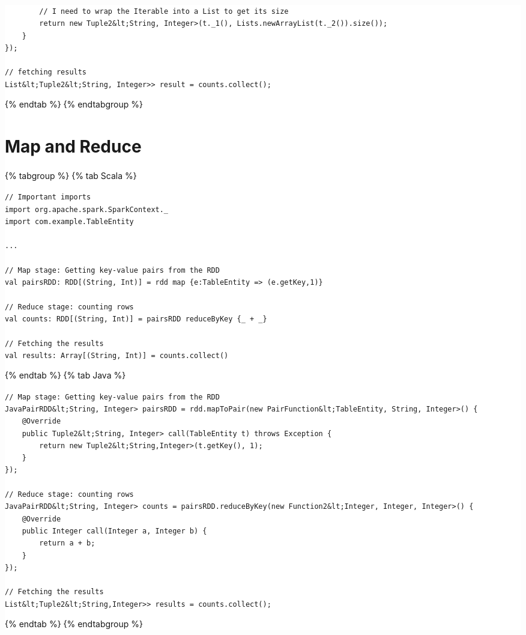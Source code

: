 ~~~~ {.prettyprint .lang-java}
        // I need to wrap the Iterable into a List to get its size
        return new Tuple2&lt;String, Integer>(t._1(), Lists.newArrayList(t._2()).size());
    }
});

// fetching results
List&lt;Tuple2&lt;String, Integer>> result = counts.collect();
~~~~
{% endtab %}
{% endtabgroup %}

Map and Reduce
==============

{% tabgroup %}
{% tab Scala %}
~~~~ {.prettyprint .lang-java}
// Important imports
import org.apache.spark.SparkContext._
import com.example.TableEntity

...

// Map stage: Getting key-value pairs from the RDD
val pairsRDD: RDD[(String, Int)] = rdd map {e:TableEntity => (e.getKey,1)}

// Reduce stage: counting rows
val counts: RDD[(String, Int)] = pairsRDD reduceByKey {_ + _}

// Fetching the results
val results: Array[(String, Int)] = counts.collect()
~~~~
{% endtab %}
{% tab Java %}
~~~~ {.prettyprint .lang-java}
// Map stage: Getting key-value pairs from the RDD
JavaPairRDD&lt;String, Integer> pairsRDD = rdd.mapToPair(new PairFunction&lt;TableEntity, String, Integer>() {
    @Override
    public Tuple2&lt;String, Integer> call(TableEntity t) throws Exception {
        return new Tuple2&lt;String,Integer>(t.getKey(), 1);
    }
});

// Reduce stage: counting rows
JavaPairRDD&lt;String, Integer> counts = pairsRDD.reduceByKey(new Function2&lt;Integer, Integer, Integer>() {
    @Override
    public Integer call(Integer a, Integer b) {
        return a + b;
    }
});

// Fetching the results
List&lt;Tuple2&lt;String,Integer>> results = counts.collect();
~~~~
{% endtab %}
{% endtabgroup %}
